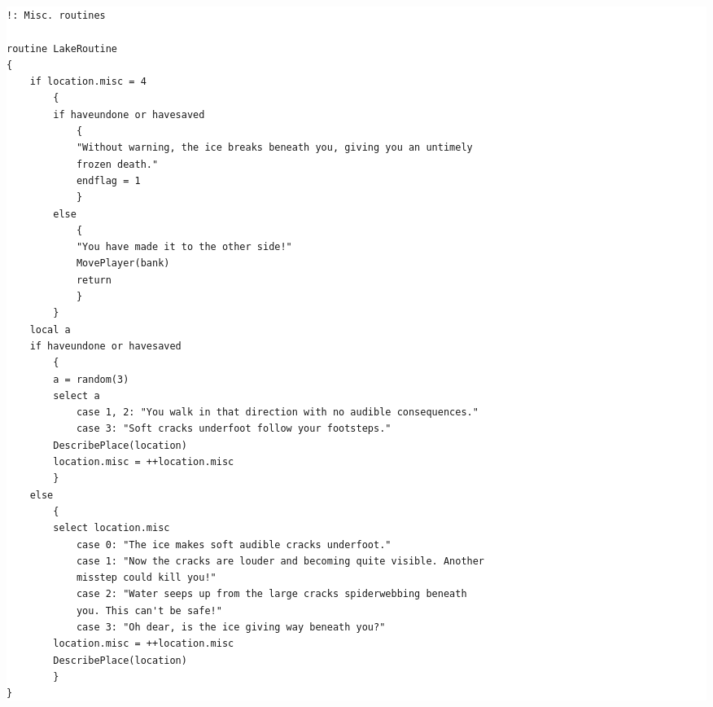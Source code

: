     !: Misc. routines

    routine LakeRoutine
    {
        if location.misc = 4
            {
            if haveundone or havesaved
                {
                "Without warning, the ice breaks beneath you, giving you an untimely
                frozen death."
                endflag = 1
                }
            else
                {
                "You have made it to the other side!"
                MovePlayer(bank)
                return
                }
            }
        local a
        if haveundone or havesaved
            {
            a = random(3)
            select a
                case 1, 2: "You walk in that direction with no audible consequences."
                case 3: "Soft cracks underfoot follow your footsteps."
            DescribePlace(location)
            location.misc = ++location.misc
            }
        else
            {
            select location.misc
                case 0: "The ice makes soft audible cracks underfoot."
                case 1: "Now the cracks are louder and becoming quite visible. Another
                misstep could kill you!"
                case 2: "Water seeps up from the large cracks spiderwebbing beneath
                you. This can't be safe!"
                case 3: "Oh dear, is the ice giving way beneath you?"
            location.misc = ++location.misc
            DescribePlace(location)
            }
    }
